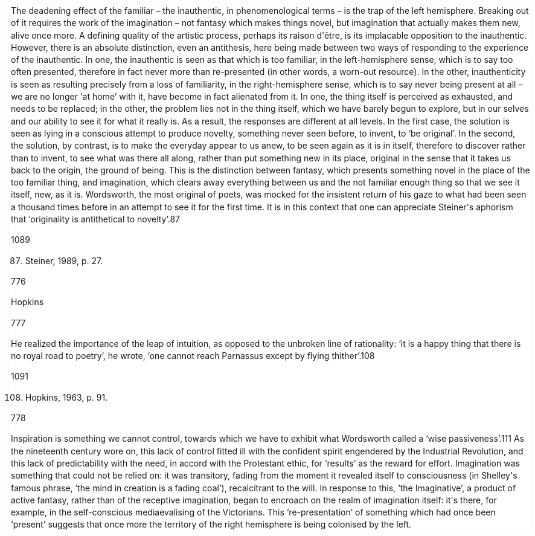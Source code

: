The deadening effect of the familiar – the inauthentic, in phenomenological terms – is the trap of the left hemisphere. Breaking out of it requires the work of the imagination – not fantasy which makes things novel, but imagination that actually makes them new, alive once more. A defining quality of the artistic process, perhaps its raison d'être, is its implacable opposition to the inauthentic. However, there is an absolute distinction, even an antithesis, here being made between two ways of responding to the experience of the inauthentic. In one, the inauthentic is seen as that which is too familiar, in the left-hemisphere sense, which is to say too often presented, therefore in fact never more than re-presented (in other words, a worn-out resource). In the other, inauthenticity is seen as resulting precisely from a loss of familiarity, in the right-hemisphere sense, which is to say never being present at all – we are no longer ‘at home’ with it, have become in fact alienated from it. In one, the thing itself is perceived as exhausted, and needs to be replaced; in the other, the problem lies not in the thing itself, which we have barely begun to explore, but in our selves and our ability to see it for what it really is. As a result, the responses are different at all levels. In the first case, the solution is seen as lying in a conscious attempt to produce novelty, something never seen before, to invent, to ‘be original’. In the second, the solution, by contrast, is to make the everyday appear to us anew, to be seen again as it is in itself, therefore to discover rather than to invent, to see what was there all along, rather than put something new in its place, original in the sense that it takes us back to the origin, the ground of being. This is the distinction between fantasy, which presents something novel in the place of the too familiar thing, and imagination, which clears away everything between us and the not familiar enough thing so that we see it itself, new, as it is. Wordsworth, the most original of poets, was mocked for the insistent return of his gaze to what had been seen a thousand times before in an attempt to see it for the first time. It is in this context that one can appreciate Steiner's aphorism that ‘originality is antithetical to novelty’.87

1089

87. Steiner, 1989, p. 27.

776

Hopkins

777

He realized the importance of the leap of intuition, as opposed to the unbroken line of rationality: ‘it is a happy thing that there is no royal road to poetry’, he wrote, ‘one cannot reach Parnassus except by flying thither’.108

1091

108. Hopkins, 1963, p. 91.

778

Inspiration is something we cannot control, towards which we have to exhibit what Wordsworth called a ‘wise passiveness’.111 As the nineteenth century wore on, this lack of control fitted ill with the confident spirit engendered by the Industrial Revolution, and this lack of predictability with the need, in accord with the Protestant ethic, for ‘results’ as the reward for effort. Imagination was something that could not be relied on: it was transitory, fading from the moment it revealed itself to consciousness (in Shelley's famous phrase, ‘the mind in creation is a fading coal’), recalcitrant to the will. In response to this, ‘the Imaginative’, a product of active fantasy, rather than of the receptive imagination, began to encroach on the realm of imagination itself: it's there, for example, in the self-conscious mediaevalising of the Victorians. This ‘re-presentation’ of something which had once been ‘present’ suggests that once more the territory of the right hemisphere is being colonised by the left.
